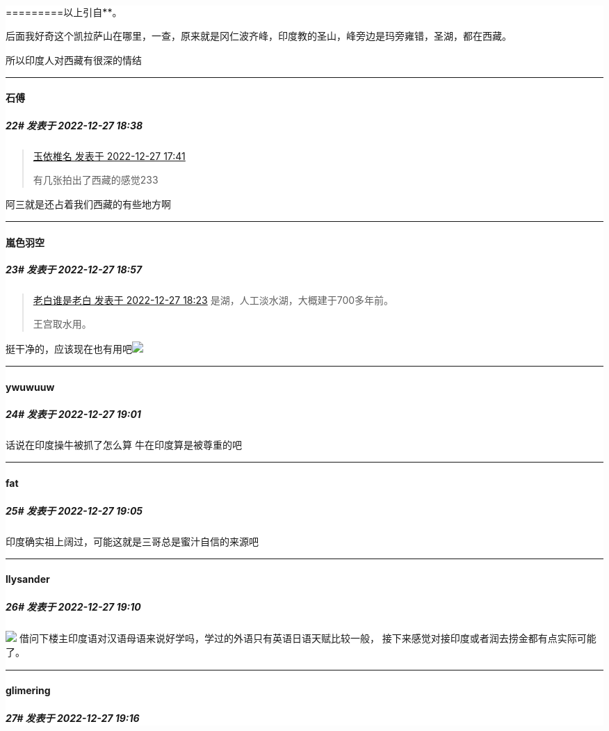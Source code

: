=========以上引自**。

后面我好奇这个凯拉萨山在哪里，一查，原来就是冈仁波齐峰，印度教的圣山，峰旁边是玛旁雍错，圣湖，都在西藏。

所以印度人对西藏有很深的情结

*****

####  石傅  
##### 22#       发表于 2022-12-27 18:38

<blockquote><a href="httphttps://bbs.saraba1st.com/2b/forum.php?mod=redirect&amp;goto=findpost&amp;pid=59108704&amp;ptid=2112212" target="_blank">玉依椎名 发表于 2022-12-27 17:41</a>

有几张拍出了西藏的感觉233</blockquote>
阿三就是还占着我们西藏的有些地方啊

*****

####  嵐色羽空  
##### 23#       发表于 2022-12-27 18:57

<blockquote><a href="httphttps://bbs.saraba1st.com/2b/forum.php?mod=redirect&amp;goto=findpost&amp;pid=59109147&amp;ptid=2112212" target="_blank">老白谁是老白 发表于 2022-12-27 18:23</a>
是湖，人工淡水湖，大概建于700多年前。

王宫取水用。</blockquote>
挺干净的，应该现在也有用吧<img src="https://static.saraba1st.com/image/smiley/face2017/006.png" referrerpolicy="no-referrer">

*****

####  ywuwuuw  
##### 24#       发表于 2022-12-27 19:01

话说在印度操牛被抓了怎么算 牛在印度算是被尊重的吧

*****

####  fat  
##### 25#       发表于 2022-12-27 19:05

印度确实祖上阔过，可能这就是三哥总是蜜汁自信的来源吧

*****

####  llysander  
##### 26#       发表于 2022-12-27 19:10

<img src="https://static.saraba1st.com/image/smiley/face2017/032.png" referrerpolicy="no-referrer"> 借问下楼主印度语对汉语母语来说好学吗，学过的外语只有英语日语天赋比较一般， 接下来感觉对接印度或者润去捞金都有点实际可能了。

*****

####  glimering  
##### 27#       发表于 2022-12-27 19:16
